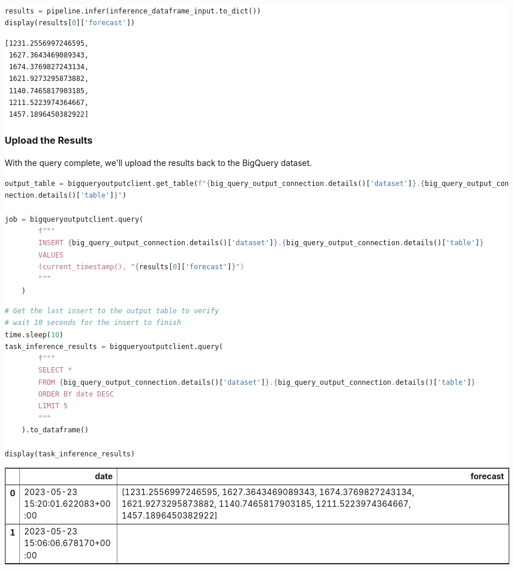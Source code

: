 ```python
results = pipeline.infer(inference_dataframe_input.to_dict())
display(results[0]['forecast'])
```

    [1231.2556997246595,
     1627.3643469089343,
     1674.3769827243134,
     1621.9273295873882,
     1140.7465817903185,
     1211.5223974364667,
     1457.1896450382922]

### Upload the Results

With the query complete, we'll upload the results back to the BigQuery dataset.

```python
output_table = bigqueryoutputclient.get_table(f"{big_query_output_connection.details()['dataset']}.{big_query_output_connection.details()['table']}")

job = bigqueryoutputclient.query(
        f"""
        INSERT {big_query_output_connection.details()['dataset']}.{big_query_output_connection.details()['table']}
        VALUES
        (current_timestamp(), "{results[0]['forecast']}")
        """
    )
```

```python
# Get the last insert to the output table to verify
# wait 10 seconds for the insert to finish
time.sleep(10)
task_inference_results = bigqueryoutputclient.query(
        f"""
        SELECT *
        FROM {big_query_output_connection.details()['dataset']}.{big_query_output_connection.details()['table']}
        ORDER BY date DESC
        LIMIT 5
        """
    ).to_dataframe()

display(task_inference_results)
```

<table border="1" class="dataframe">
  <thead>
    <tr style="text-align: right;">
      <th></th>
      <th>date</th>
      <th>forecast</th>
    </tr>
  </thead>
  <tbody>
    <tr>
      <th>0</th>
      <td>2023-05-23 15:20:01.622083+00:00</td>
      <td>[1231.2556997246595, 1627.3643469089343, 1674.3769827243134, 1621.9273295873882, 1140.7465817903185, 1211.5223974364667, 1457.1896450382922]</td>
    </tr>
    <tr>
      <th>1</th>
      <td>2023-05-23 15:06:06.678170+00:00</td>